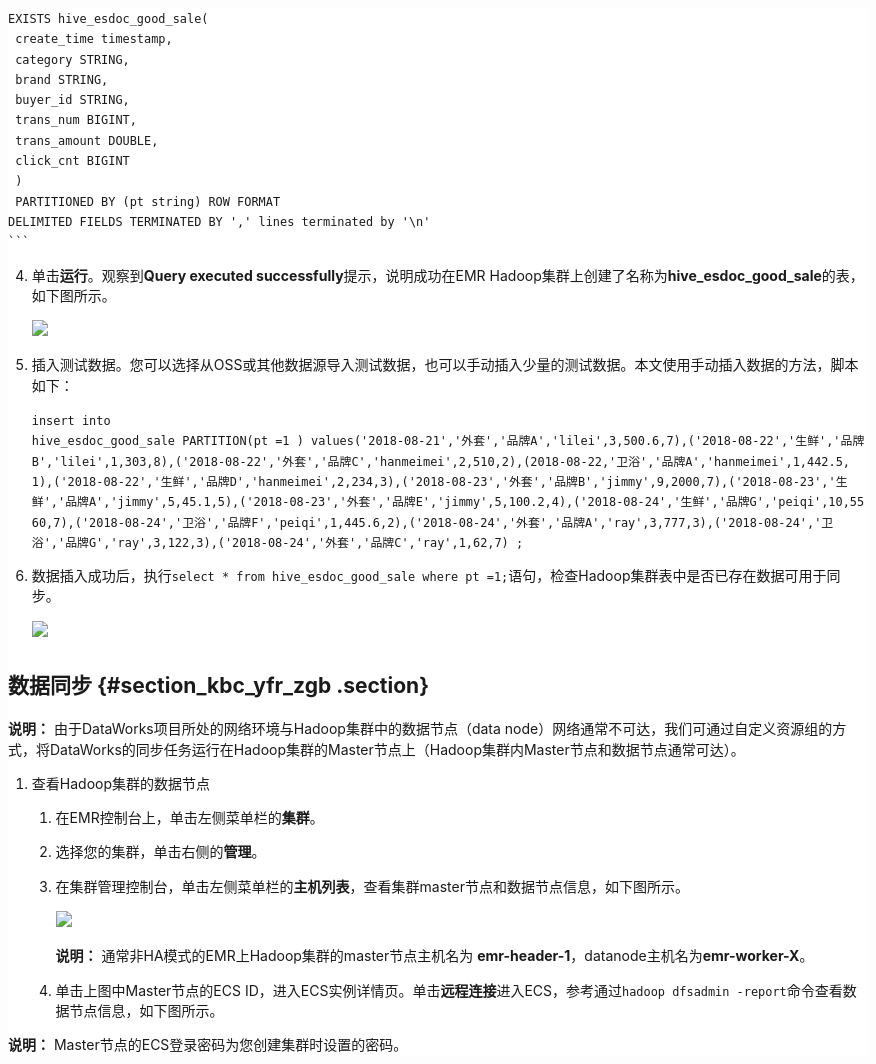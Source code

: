     EXISTS hive_esdoc_good_sale(
     create_time timestamp,
     category STRING,
     brand STRING,
     buyer_id STRING,
     trans_num BIGINT,
     trans_amount DOUBLE,
     click_cnt BIGINT
     )
     PARTITIONED BY (pt string) ROW FORMAT
    DELIMITED FIELDS TERMINATED BY ',' lines terminated by '\n'
    ```

4.  单击**运行**。观察到**Query executed successfully**提示，说明成功在EMR Hadoop集群上创建了名称为**hive\_esdoc\_good\_sale**的表，如下图所示。

    ![](http://static-aliyun-doc.oss-cn-hangzhou.aliyuncs.com/assets/img/134311/155358966940070_zh-CN.png)

5.  插入测试数据。您可以选择从OSS或其他数据源导入测试数据，也可以手动插入少量的测试数据。本文使用手动插入数据的方法，脚本如下：

    ```
    insert into
    hive_esdoc_good_sale PARTITION(pt =1 ) values('2018-08-21','外套','品牌A','lilei',3,500.6,7),('2018-08-22','生鲜','品牌B','lilei',1,303,8),('2018-08-22','外套','品牌C','hanmeimei',2,510,2),(2018-08-22,'卫浴','品牌A','hanmeimei',1,442.5,1),('2018-08-22','生鲜','品牌D','hanmeimei',2,234,3),('2018-08-23','外套','品牌B','jimmy',9,2000,7),('2018-08-23','生鲜','品牌A','jimmy',5,45.1,5),('2018-08-23','外套','品牌E','jimmy',5,100.2,4),('2018-08-24','生鲜','品牌G','peiqi',10,5560,7),('2018-08-24','卫浴','品牌F','peiqi',1,445.6,2),('2018-08-24','外套','品牌A','ray',3,777,3),('2018-08-24','卫浴','品牌G','ray',3,122,3),('2018-08-24','外套','品牌C','ray',1,62,7) ;
    ```

6.  数据插入成功后，执行`select * from hive_esdoc_good_sale where pt =1;`语句，检查Hadoop集群表中是否已存在数据可用于同步。

    ![](http://static-aliyun-doc.oss-cn-hangzhou.aliyuncs.com/assets/img/134311/155358966940071_zh-CN.png)


## 数据同步 {#section_kbc_yfr_zgb .section}

**说明：** 由于DataWorks项目所处的网络环境与Hadoop集群中的数据节点（data node）网络通常不可达，我们可通过自定义资源组的方式，将DataWorks的同步任务运行在Hadoop集群的Master节点上（Hadoop集群内Master节点和数据节点通常可达）。

1.  查看Hadoop集群的数据节点

    1.  在EMR控制台上，单击左侧菜单栏的**集群**。

    2.  选择您的集群，单击右侧的**管理**。

    3.  在集群管理控制台，单击左侧菜单栏的**主机列表**，查看集群master节点和数据节点信息，如下图所示。

        ![](http://static-aliyun-doc.oss-cn-hangzhou.aliyuncs.com/assets/img/134311/155358967040072_zh-CN.png)

        **说明：** 通常非HA模式的EMR上Hadoop集群的master节点主机名为 **emr-header-1**，datanode主机名为**emr-worker-X**。

    4.  单击上图中Master节点的ECS ID，进入ECS实例详情页。单击**远程连接**进入ECS，参考通过`hadoop dfsadmin -report`命令查看数据节点信息，如下图所示。

**说明：** Master节点的ECS登录密码为您创建集群时设置的密码。
